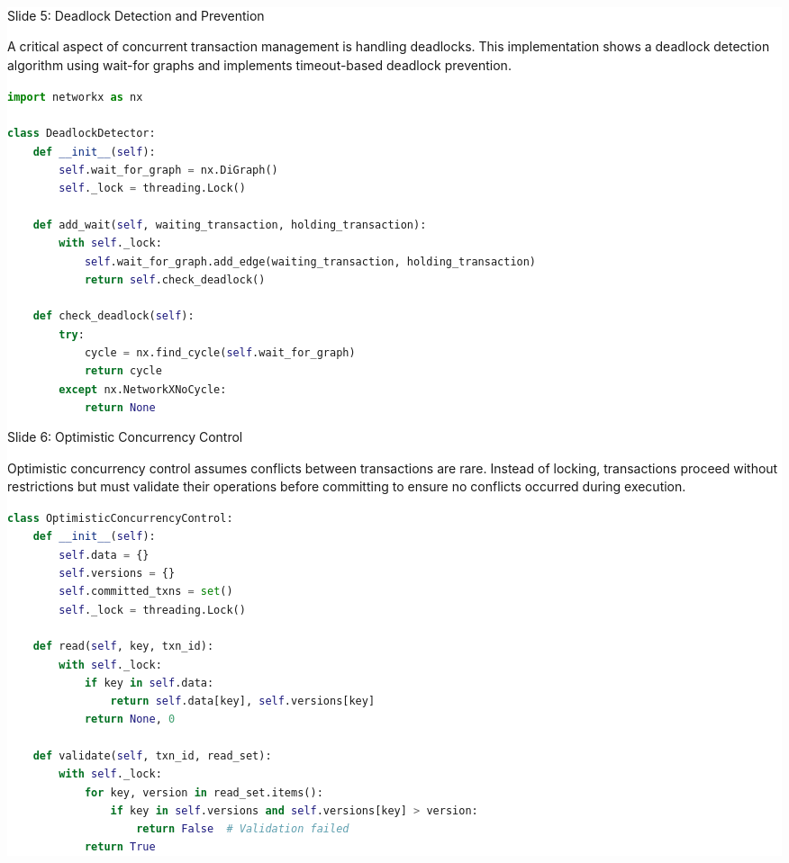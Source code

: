 Slide 5: Deadlock Detection and Prevention

A critical aspect of concurrent transaction management is handling deadlocks. This implementation shows a deadlock detection algorithm using wait-for graphs and implements timeout-based deadlock prevention.

```python
import networkx as nx

class DeadlockDetector:
    def __init__(self):
        self.wait_for_graph = nx.DiGraph()
        self._lock = threading.Lock()
    
    def add_wait(self, waiting_transaction, holding_transaction):
        with self._lock:
            self.wait_for_graph.add_edge(waiting_transaction, holding_transaction)
            return self.check_deadlock()
    
    def check_deadlock(self):
        try:
            cycle = nx.find_cycle(self.wait_for_graph)
            return cycle
        except nx.NetworkXNoCycle:
            return None
```

Slide 6: Optimistic Concurrency Control

Optimistic concurrency control assumes conflicts between transactions are rare. Instead of locking, transactions proceed without restrictions but must validate their operations before committing to ensure no conflicts occurred during execution.

```python
class OptimisticConcurrencyControl:
    def __init__(self):
        self.data = {}
        self.versions = {}
        self.committed_txns = set()
        self._lock = threading.Lock()
    
    def read(self, key, txn_id):
        with self._lock:
            if key in self.data:
                return self.data[key], self.versions[key]
            return None, 0
    
    def validate(self, txn_id, read_set):
        with self._lock:
            for key, version in read_set.items():
                if key in self.versions and self.versions[key] > version:
                    return False  # Validation failed
            return True
```
